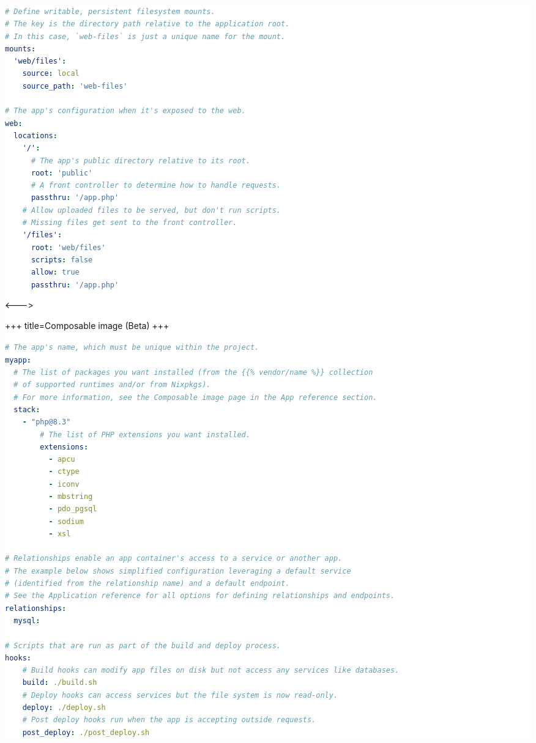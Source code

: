```yaml {configFile="app"}
# Define writable, persistent filesystem mounts.
# The key is the directory path relative to the application root.
# In this case, `web-files` is just a unique name for the mount.
mounts:
  'web/files':
    source: local
    source_path: 'web-files'

# The app's configuration when it's exposed to the web.
web:
  locations:
    '/':
      # The app's public directory relative to its root.
      root: 'public'
      # A front controller to determine how to handle requests.
      passthru: '/app.php'
    # Allow uploaded files to be served, but don't run scripts.
    # Missing files get sent to the front controller.
    '/files':
      root: 'web/files'
      scripts: false
      allow: true
      passthru: '/app.php'
```

<--->

+++
title=Composable image (Beta)
+++

```yaml {configFile="app"}
# The app's name, which must be unique within the project.
myapp:
  # The list of packages you want installed (from the {{% vendor/name %}} collection
  # of supported runtimes and/or from Nixpkgs).
  # For more information, see the Composable image page in the App reference section.
  stack:
    - "php@8.3"
        # The list of PHP extensions you want installed.
        extensions:
          - apcu
          - ctype
          - iconv
          - mbstring
          - pdo_pgsql
          - sodium
          - xsl

# Relationships enable an app container's access to a service or another app.
# The example below shows simplified configuration leveraging a default service
# (identified from the relationship name) and a default endpoint.
# See the Application reference for all options for defining relationships and endpoints.
relationships:
  mysql:

# Scripts that are run as part of the build and deploy process.
hooks:
    # Build hooks can modify app files on disk but not access any services like databases.
    build: ./build.sh
    # Deploy hooks can access services but the file system is now read-only.
    deploy: ./deploy.sh
    # Post deploy hooks run when the app is accepting outside requests.
    post_deploy: ./post_deploy.sh
```